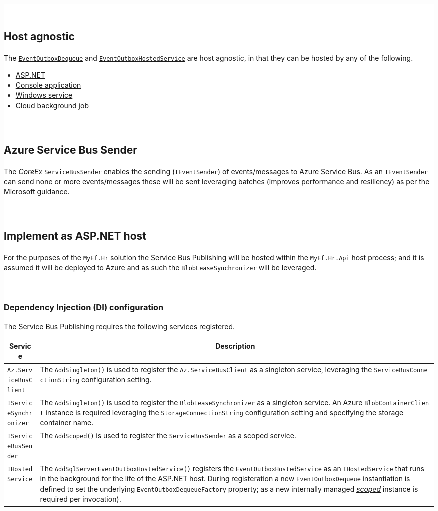 <br/>

## Host agnostic

The [`EventOutboxDequeue`](../MyEf.Hr.Business/Data/Generated/EventOutboxDequeue.cs) and [`EventOutboxHostedService`](https://github.com/Avanade/CoreEx/blob/main/src/CoreEx.Database.SqlServer/Outbox/EventOutboxHostedService.cs) are host agnostic, in that they can be hosted by any of the following.

- [ASP.NET](https://learn.microsoft.com/en-us/aspnet/core/fundamentals/host/hosted-services)
- [Console application](https://learn.microsoft.com/en-us/visualstudio/get-started/csharp/tutorial-console)
- [Windows service](https://learn.microsoft.com/en-us/dotnet/core/extensions/windows-service)
- [Cloud background job](https://learn.microsoft.com/en-us/azure/architecture/best-practices/background-jobs)

<br/>

## Azure Service Bus Sender

The _CoreEx_ [`ServiceBusSender`](https://github.com/Avanade/CoreEx/blob/main/src/CoreEx.Azure/ServiceBus/ServiceBusSender.cs) enables the sending ([`IEventSender`](https://github.com/Avanade/CoreEx/blob/main/src/CoreEx/Events/IEventSender.cs)) of events/messages to [Azure Service Bus](https://learn.microsoft.com/en-us/azure/service-bus-messaging/service-bus-messaging-overview). As an `IEventSender` can send none or more events/messages these will be sent leveraging batches (improves performance and resiliency) as per the Microsoft [guidance](https://github.com/Azure/azure-sdk-for-net/tree/Azure.Messaging.ServiceBus_7.1.0/sdk/servicebus/Azure.Messaging.ServiceBus/#send-and-receive-a-batch-of-messages).

<br>

## Implement as ASP.NET host

For the purposes of the `MyEf.Hr` solution the Service Bus Publishing will be hosted within the `MyEf.Hr.Api` host process; and it is assumed it will be deployed to Azure and as such the `BlobLeaseSynchronizer` will be leveraged.

<br/>

### Dependency Injection (DI) configuration

The Service Bus Publishing requires the following services registered.

Service | Description
-|-
[`Az.ServiceBusClient`](https://learn.microsoft.com/en-us/dotnet/api/azure.messaging.servicebus.servicebusclient) | The `AddSingleton()` is used to register the `Az.ServiceBusClient` as a singleton service, leveraging the `ServiceBusConnectionString` configuration setting.
[`IServiceSynchronizer`](https://github.com/Avanade/CoreEx/blob/main/src/CoreEx/Hosting/IServiceSynchronizer.cs) | The `AddSingleton()` is used to register the [`BlobLeaseSynchronizer`](https://github.com/Avanade/CoreEx/blob/main/src/CoreEx.Azure/Storage/BlobLeaseSynchronizer.cs) as a singleton service. An Azure [`BlobContainerClient`](https://learn.microsoft.com/en-us/dotnet/api/azure.storage.blobs.blobcontainerclient) instance is required leveraging the `StorageConnectionString` configuration setting and specifying the storage container name.
[`IServiceBusSender`](https://github.com/Avanade/CoreEx/blob/main/src/CoreEx.Azure/ServiceBus/IServiceBusSender.cs) | The `AddScoped()` is used to register the [`ServiceBusSender`](https://github.com/Avanade/CoreEx/blob/main/src/CoreEx.Azure/ServiceBus/ServiceBusSender.cs) as a scoped service.
[`IHostedService`](https://learn.microsoft.com/en-us/dotnet/api/microsoft.extensions.hosting.ihostedservice) | The `AddSqlServerEventOutboxHostedService()` registers the [`EventOutboxHostedService`](https://github.com/Avanade/CoreEx/blob/main/src/CoreEx.Database.SqlServer/Outbox/EventOutboxHostedService.cs) as an `IHostedService` that runs in the background for the life of the ASP.NET host. During registeration a new [`EventOutboxDequeue`](../MyEf.Hr.Business/Data/Generated/EventOutboxDequeue.cs) instantiation is defined to set the underlying `EventOutboxDequeueFactory` property; as a new internally managed [_scoped_](https://learn.microsoft.com/en-us/dotnet/api/microsoft.extensions.dependencyinjection.iservicescopefactory.createscope) instance is required per invocation).
